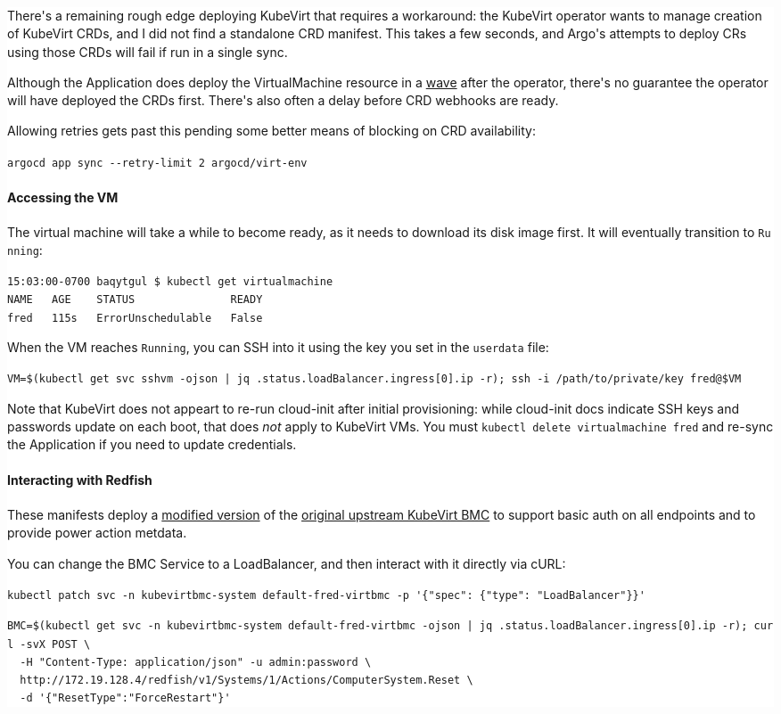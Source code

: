 There's a remaining rough edge deploying KubeVirt that requires a workaround:
the KubeVirt operator wants to manage creation of KubeVirt CRDs, and I did not
find a standalone CRD manifest. This takes a few seconds, and Argo's attempts
to deploy CRs using those CRDs will fail if run in a single sync.

Although the Application does deploy the VirtualMachine resource in a
[wave](https://argo-cd.readthedocs.io/en/stable/user-guide/sync-waves/) after
the operator, there's no guarantee the operator will have deployed the CRDs
first. There's also often a delay before CRD webhooks are ready.

Allowing retries gets past this pending some better means of blocking on CRD
availability:

```
argocd app sync --retry-limit 2 argocd/virt-env
```

#### Accessing the VM

The virtual machine will take a while to become ready, as it needs to download
its disk image first. It will eventually transition to `Running`:

```
15:03:00-0700 baqytgul $ kubectl get virtualmachine
NAME   AGE    STATUS               READY
fred   115s   ErrorUnschedulable   False
```

When the VM reaches `Running`, you can SSH into it using the key you set in
the `userdata` file:

```
VM=$(kubectl get svc sshvm -ojson | jq .status.loadBalancer.ingress[0].ip -r); ssh -i /path/to/private/key fred@$VM
```

Note that KubeVirt does not appeart to re-run cloud-init after initial
provisioning: while cloud-init docs indicate SSH keys and passwords update on
each boot, that does _not_ apply to KubeVirt VMs. You must `kubectl delete
virtualmachine fred` and re-sync the Application if you need to update
credentials.

#### Interacting with Redfish

These manifests deploy a [modified version](https://github.com/rainest/kubevirtbmc/tree/smd-compat)
of the [original upstream KubeVirt BMC](https://github.com/starbops/kubevirtbmc/tree/main)
to support basic auth on all endpoints and to provide power action metdata.

You can change the BMC Service to a LoadBalancer, and then interact with it
directly via cURL:

```
kubectl patch svc -n kubevirtbmc-system default-fred-virtbmc -p '{"spec": {"type": "LoadBalancer"}}'
```

```
BMC=$(kubectl get svc -n kubevirtbmc-system default-fred-virtbmc -ojson | jq .status.loadBalancer.ingress[0].ip -r); curl -svX POST \
  -H "Content-Type: application/json" -u admin:password \
  http://172.19.128.4/redfish/v1/Systems/1/Actions/ComputerSystem.Reset \
  -d '{"ResetType":"ForceRestart"}'
```
